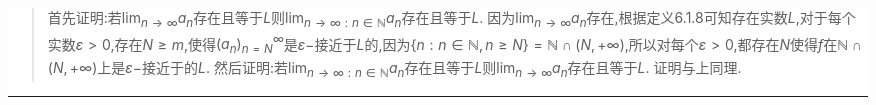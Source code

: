 >首先证明:若$\lim_{n\rightarrow \infty} a_n$存在且等于$L$则$\lim_{n\rightarrow \infty:n\in \mathbb{N}} a_n$存在且等于$L$.
>因为$\lim_{n\rightarrow \infty} a_n$存在,根据定义6.1.8可知存在实数$L$,对于每个实数$\varepsilon>0$,存在$N\geq m$,使得$(a_n)_{n=N}^\infty$是$\varepsilon-$接近于$L$的,因为$\{n:n\in \mathbb{N},n\geq N\} = \mathbb{N}\cap (N,+\infty)$,所以对每个$\varepsilon>0$,都存在$N$使得$f$在$\mathbb{N}\cap(N,+\infty)$上是$\varepsilon-$接近于的$L$.
>然后证明:若$\lim_{n\rightarrow \infty:n\in \mathbb{N}} a_n$存在且等于$L$则$\lim_{n\rightarrow \infty} a_n$存在且等于$L$.
>证明与上同理.

***
